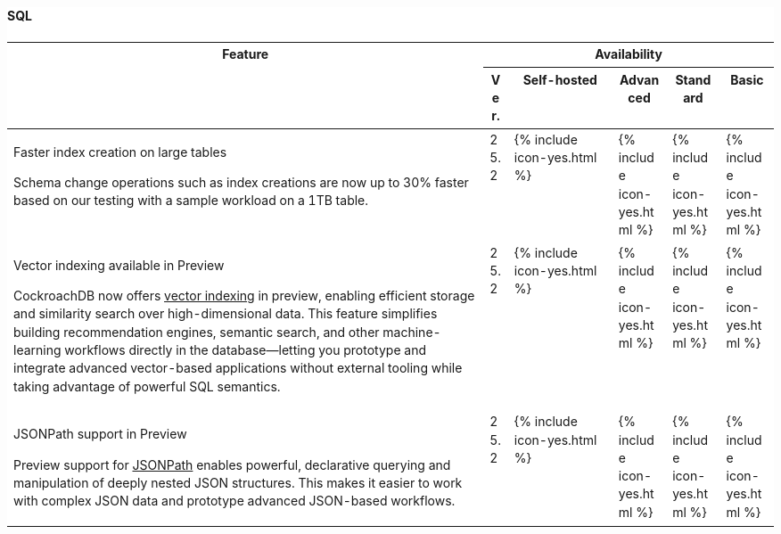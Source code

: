 <h4 id="v25-2-0-sql">SQL</h4>

<table>
 <thead>
  <tr>
   <th class="center-align" colspan="1" rowspan="2">Feature</th>
   <th class="center-align" colspan="5" rowspan="1">Availability</th>
  </tr>
  <tr>
    <th colspan="1" rowspan="1">Ver.</th>
    <th colspan="1" rowspan="1" style="white-space: nowrap;">Self-hosted</th>
    <th colspan="1" rowspan="1">Advanced</th>
    <th colspan="1" rowspan="1">Standard</th>
    <th colspan="1" rowspan="1">Basic</th>
  </tr>
 </thead>
 <tbody>
  <tr>
   <td>
    <p class="feature-summary">Faster index creation on large tables</p>
    <p class="feature-description">
      Schema change operations such as index creations are now up to 30% faster based on our testing with a sample workload on a 1TB table.  
    </p>
   </td>
   <td>25.2</td>
   <td class="icon-center">{% include icon-yes.html %}</td>
   <td class="icon-center">{% include icon-yes.html %}</td>
   <td class="icon-center">{% include icon-yes.html %}</td>
   <td class="icon-center">{% include icon-yes.html %}</td>
  </tr>
  <tr>
   <td>
    <p class="feature-summary">Vector indexing available in Preview</p>
    <p class="feature-description">
      CockroachDB now offers <a href="https://www.cockroachlabs.com/docs/v25.2/vector-indexes">vector indexing</a> in preview, enabling efficient storage and similarity search over high-dimensional data. This feature simplifies building recommendation engines, semantic search, and other machine-learning workflows directly in the database—letting you prototype and integrate advanced vector-based applications without external tooling while taking advantage of powerful SQL semantics.
    </p>
   </td>
   <td>25.2</td>
   <td class="icon-center">{% include icon-yes.html %}</td>
   <td class="icon-center">{% include icon-yes.html %}</td>
   <td class="icon-center">{% include icon-yes.html %}</td>
   <td class="icon-center">{% include icon-yes.html %}</td>
  </tr>
  <tr>
   <td>
    <p class="feature-summary">JSONPath support in Preview</p>
    <p class="feature-description">
      Preview support for <a href="https://www.cockroachlabs.com/docs/v25.2/jsonpath">JSONPath</a> enables powerful, declarative querying and manipulation of deeply nested JSON structures. This makes it easier to work with complex JSON data and prototype advanced JSON-based workflows.
    </p>
   </td>
   <td>25.2</td>
   <td class="icon-center">{% include icon-yes.html %}</td>
   <td class="icon-center">{% include icon-yes.html %}</td>
   <td class="icon-center">{% include icon-yes.html %}</td>
   <td class="icon-center">{% include icon-yes.html %}</td>
  </tr>
 </tbody>